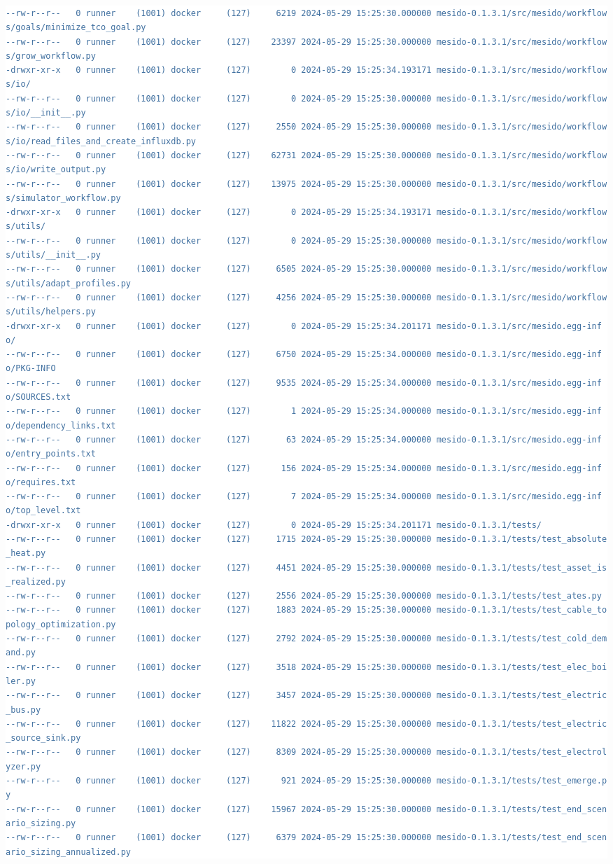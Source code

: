 ```diff
--rw-r--r--   0 runner    (1001) docker     (127)     6219 2024-05-29 15:25:30.000000 mesido-0.1.3.1/src/mesido/workflows/goals/minimize_tco_goal.py
--rw-r--r--   0 runner    (1001) docker     (127)    23397 2024-05-29 15:25:30.000000 mesido-0.1.3.1/src/mesido/workflows/grow_workflow.py
-drwxr-xr-x   0 runner    (1001) docker     (127)        0 2024-05-29 15:25:34.193171 mesido-0.1.3.1/src/mesido/workflows/io/
--rw-r--r--   0 runner    (1001) docker     (127)        0 2024-05-29 15:25:30.000000 mesido-0.1.3.1/src/mesido/workflows/io/__init__.py
--rw-r--r--   0 runner    (1001) docker     (127)     2550 2024-05-29 15:25:30.000000 mesido-0.1.3.1/src/mesido/workflows/io/read_files_and_create_influxdb.py
--rw-r--r--   0 runner    (1001) docker     (127)    62731 2024-05-29 15:25:30.000000 mesido-0.1.3.1/src/mesido/workflows/io/write_output.py
--rw-r--r--   0 runner    (1001) docker     (127)    13975 2024-05-29 15:25:30.000000 mesido-0.1.3.1/src/mesido/workflows/simulator_workflow.py
-drwxr-xr-x   0 runner    (1001) docker     (127)        0 2024-05-29 15:25:34.193171 mesido-0.1.3.1/src/mesido/workflows/utils/
--rw-r--r--   0 runner    (1001) docker     (127)        0 2024-05-29 15:25:30.000000 mesido-0.1.3.1/src/mesido/workflows/utils/__init__.py
--rw-r--r--   0 runner    (1001) docker     (127)     6505 2024-05-29 15:25:30.000000 mesido-0.1.3.1/src/mesido/workflows/utils/adapt_profiles.py
--rw-r--r--   0 runner    (1001) docker     (127)     4256 2024-05-29 15:25:30.000000 mesido-0.1.3.1/src/mesido/workflows/utils/helpers.py
-drwxr-xr-x   0 runner    (1001) docker     (127)        0 2024-05-29 15:25:34.201171 mesido-0.1.3.1/src/mesido.egg-info/
--rw-r--r--   0 runner    (1001) docker     (127)     6750 2024-05-29 15:25:34.000000 mesido-0.1.3.1/src/mesido.egg-info/PKG-INFO
--rw-r--r--   0 runner    (1001) docker     (127)     9535 2024-05-29 15:25:34.000000 mesido-0.1.3.1/src/mesido.egg-info/SOURCES.txt
--rw-r--r--   0 runner    (1001) docker     (127)        1 2024-05-29 15:25:34.000000 mesido-0.1.3.1/src/mesido.egg-info/dependency_links.txt
--rw-r--r--   0 runner    (1001) docker     (127)       63 2024-05-29 15:25:34.000000 mesido-0.1.3.1/src/mesido.egg-info/entry_points.txt
--rw-r--r--   0 runner    (1001) docker     (127)      156 2024-05-29 15:25:34.000000 mesido-0.1.3.1/src/mesido.egg-info/requires.txt
--rw-r--r--   0 runner    (1001) docker     (127)        7 2024-05-29 15:25:34.000000 mesido-0.1.3.1/src/mesido.egg-info/top_level.txt
-drwxr-xr-x   0 runner    (1001) docker     (127)        0 2024-05-29 15:25:34.201171 mesido-0.1.3.1/tests/
--rw-r--r--   0 runner    (1001) docker     (127)     1715 2024-05-29 15:25:30.000000 mesido-0.1.3.1/tests/test_absolute_heat.py
--rw-r--r--   0 runner    (1001) docker     (127)     4451 2024-05-29 15:25:30.000000 mesido-0.1.3.1/tests/test_asset_is_realized.py
--rw-r--r--   0 runner    (1001) docker     (127)     2556 2024-05-29 15:25:30.000000 mesido-0.1.3.1/tests/test_ates.py
--rw-r--r--   0 runner    (1001) docker     (127)     1883 2024-05-29 15:25:30.000000 mesido-0.1.3.1/tests/test_cable_topology_optimization.py
--rw-r--r--   0 runner    (1001) docker     (127)     2792 2024-05-29 15:25:30.000000 mesido-0.1.3.1/tests/test_cold_demand.py
--rw-r--r--   0 runner    (1001) docker     (127)     3518 2024-05-29 15:25:30.000000 mesido-0.1.3.1/tests/test_elec_boiler.py
--rw-r--r--   0 runner    (1001) docker     (127)     3457 2024-05-29 15:25:30.000000 mesido-0.1.3.1/tests/test_electric_bus.py
--rw-r--r--   0 runner    (1001) docker     (127)    11822 2024-05-29 15:25:30.000000 mesido-0.1.3.1/tests/test_electric_source_sink.py
--rw-r--r--   0 runner    (1001) docker     (127)     8309 2024-05-29 15:25:30.000000 mesido-0.1.3.1/tests/test_electrolyzer.py
--rw-r--r--   0 runner    (1001) docker     (127)      921 2024-05-29 15:25:30.000000 mesido-0.1.3.1/tests/test_emerge.py
--rw-r--r--   0 runner    (1001) docker     (127)    15967 2024-05-29 15:25:30.000000 mesido-0.1.3.1/tests/test_end_scenario_sizing.py
--rw-r--r--   0 runner    (1001) docker     (127)     6379 2024-05-29 15:25:30.000000 mesido-0.1.3.1/tests/test_end_scenario_sizing_annualized.py
```